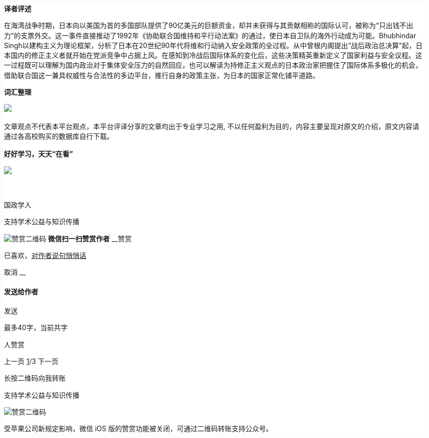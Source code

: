   

 **译者评述**

  

在海湾战争时期，日本向以美国为首的多国部队提供了90亿美元的巨额资金，却并未获得与其贡献相称的国际认可，被称为“只出钱不出力”的支票外交。这一事件直接推动了1992年《协助联合国维持和平行动法案》的通过，使日本自卫队的海外行动成为可能。Bhubhindar
Singh以建构主义为理论框架，分析了日本在20世纪90年代将维和行动纳入安全政策的全过程。从中曾根内阁提出“战后政治总决算”起，日本国内的修正主义者就开始在党派竞争中占据上风。在感知到冷战后国际体系的变化后，这些决策精英重新定义了国家利益与安全议程。这一过程既可以理解为国内政治对于集体安全压力的自然回应，也可以解读为持修正主义观点的日本政治家把握住了国际体系多极化的机会，借助联合国这一兼具权威性与合法性的多边平台，推行自身的政策主张，为日本的国家正常化铺平道路。

  

**词汇整理**

![](/images/1068/6.png)

文章观点不代表本平台观点，本平台评译分享的文章均出于专业学习之用, 不以任何盈利为目的，内容主要呈现对原文的介绍，原文内容请通过各高校购买的数据库自行下载。

**好好学习，天天“在看”**<img src='/images/1068/7.gif' width='17' height='17' />

<img src='/images/1068/8.png' width='100%' />

![]()

国政学人

支持学术公益与知识传播

![赞赏二维码]() **微信扫一扫赞赏作者** __赞赏

已喜欢，[对作者说句悄悄话](javascript:;)

取消 __

#### 发送给作者

发送

最多40字，当前共字

[](javascript:;) 人赞赏

上一页 [1](javascript:;)/3 下一页

长按二维码向我转账

支持学术公益与知识传播

![赞赏二维码]()

受苹果公司新规定影响，微信 iOS 版的赞赏功能被关闭，可通过二维码转账支持公众号。

